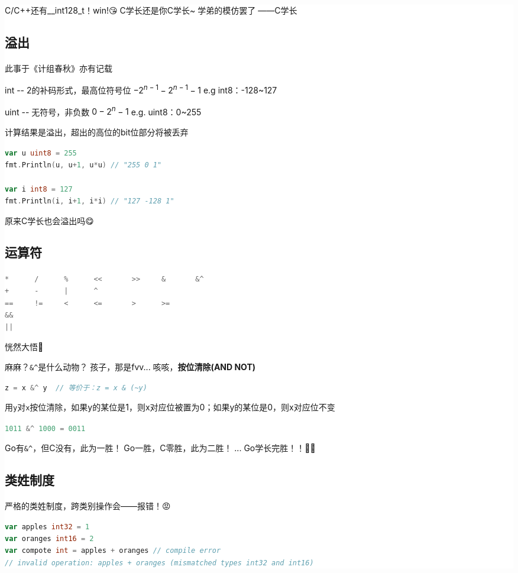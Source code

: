C/C++还有__int128_t！win!😘
C学长还是你C学长~
学弟的模仿罢了 ——C学长

## 溢出
此事于《计组春秋》亦有记载

int -- 2的补码形式，最高位符号位
$-2^{n-1} - 2^{n-1}-1$
e.g int8：-128~127

uint -- 无符号，非负数
$0 - 2^{n}-1$
e.g. uint8：0~255

计算结果是溢出，超出的高位的bit位部分将被丢弃
```go
var u uint8 = 255
fmt.Println(u, u+1, u*u) // "255 0 1"

var i int8 = 127
fmt.Println(i, i+1, i*i) // "127 -128 1"
```

原来C学长也会溢出吗😋

## 运算符
```go
*      /      %      <<       >>     &       &^
+      -      |      ^
==     !=     <      <=       >      >=
&&
||
```
恍然大悟🥰

麻麻？`&^`是什么动物？
孩子，那是fvv...
咳咳，**按位清除(AND NOT)**
```go
z = x &^ y  // 等价于：z = x & (~y)
```
用`y`对`x`按位清除，如果y的某位是1，则x对应位被置为0；如果y的某位是0，则x对应位不变

```go
1011 &^ 1000 = 0011
```

Go有`&^`，但C没有，此为一胜！
Go一胜，C零胜，此为二胜！
...
Go学长完胜！！🥳😋

## 类姓制度
严格的类姓制度，跨类别操作会——报错！😡
```go
var apples int32 = 1
var oranges int16 = 2
var compote int = apples + oranges // compile error
// invalid operation: apples + oranges (mismatched types int32 and int16)
```
